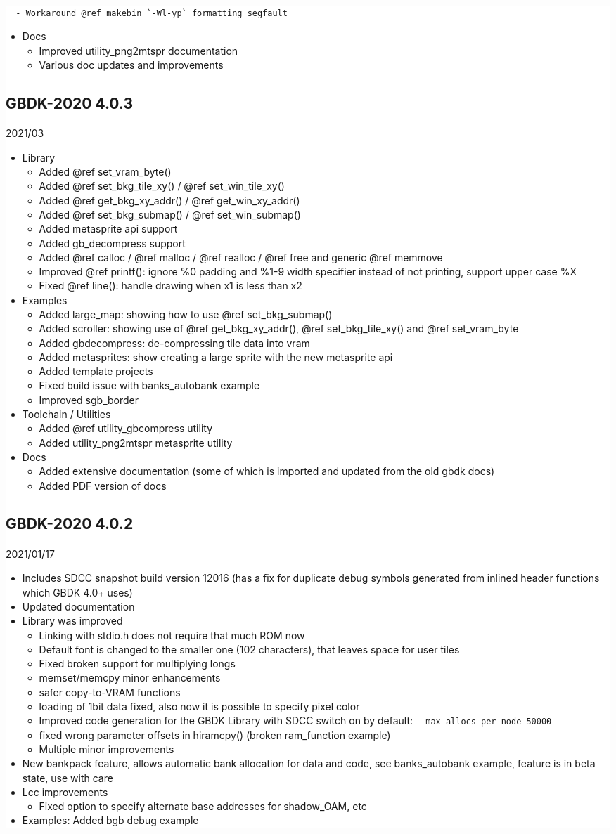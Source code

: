       - Workaround @ref makebin `-Wl-yp` formatting segfault
  - Docs
    - Improved utility_png2mtspr documentation
    - Various doc updates and improvements


## GBDK-2020 4.0.3
  2021/03
  - Library
    - Added @ref set_vram_byte()
    - Added @ref set_bkg_tile_xy() / @ref set_win_tile_xy()
    - Added @ref get_bkg_xy_addr() / @ref get_win_xy_addr()
    - Added @ref set_bkg_submap() / @ref set_win_submap()
    - Added metasprite api support
    - Added gb_decompress support
    - Added @ref calloc / @ref malloc / @ref realloc / @ref free and generic @ref memmove
    - Improved @ref printf(): ignore %0 padding and %1-9 width specifier instead of not printing, support upper case %X
    - Fixed @ref line(): handle drawing when x1 is less than x2
  - Examples
    - Added large_map: showing how to use @ref set_bkg_submap()
    - Added scroller: showing use of @ref get_bkg_xy_addr(), @ref set_bkg_tile_xy() and @ref set_vram_byte
    - Added gbdecompress: de-compressing tile data into vram
    - Added metasprites: show creating a large sprite with the new metasprite api
    - Added template projects
    - Fixed build issue with banks_autobank example
    - Improved sgb_border
  - Toolchain / Utilities
    - Added @ref utility_gbcompress utility
    - Added utility_png2mtspr metasprite utility
  - Docs
    - Added extensive documentation (some of which is imported and updated from the old gbdk docs)
    - Added PDF version of docs


## GBDK-2020 4.0.2
  2021/01/17
  - Includes SDCC snapshot build version 12016 (has a fix for duplicate debug symbols generated from inlined header functions which GBDK 4.0+ uses)
  - Updated documentation
  - Library was improved
      - Linking with stdio.h does not require that much ROM now
      - Default font is changed to the smaller one (102 characters), that leaves space for user tiles
      - Fixed broken support for multiplying longs
      - memset/memcpy minor enhancements
      - safer copy-to-VRAM functions
      - loading of 1bit data fixed, also now it is possible to specify pixel color
      - Improved code generation for the GBDK Library with SDCC switch on by default: `--max-allocs-per-node 50000`
      - fixed wrong parameter offsets in hiramcpy() (broken ram_function example)
      - Multiple minor improvements
  - New bankpack feature, allows automatic bank allocation for data and code, see banks_autobank example, feature is in beta state, use with care
  - Lcc improvements
    - Fixed option to specify alternate base addresses for shadow_OAM, etc
  - Examples: Added bgb debug example
